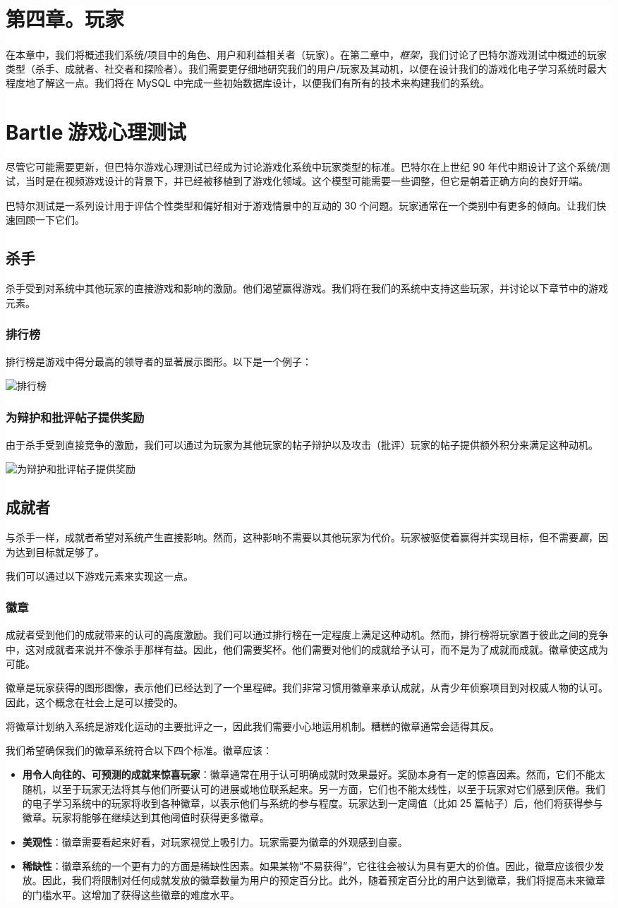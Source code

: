 # 第四章。玩家

在本章中，我们将概述我们系统/项目中的角色、用户和利益相关者（玩家）。在第二章中，*框架*，我们讨论了巴特尔游戏测试中概述的玩家类型（杀手、成就者、社交者和探险者）。我们需要更仔细地研究我们的用户/玩家及其动机，以便在设计我们的游戏化电子学习系统时最大程度地了解这一点。我们将在 MySQL 中完成一些初始数据库设计，以便我们有所有的技术来构建我们的系统。

# Bartle 游戏心理测试

尽管它可能需要更新，但巴特尔游戏心理测试已经成为讨论游戏化系统中玩家类型的标准。巴特尔在上世纪 90 年代中期设计了这个系统/测试，当时是在视频游戏设计的背景下，并已经被移植到了游戏化领域。这个模型可能需要一些调整，但它是朝着正确方向的良好开端。

巴特尔测试是一系列设计用于评估个性类型和偏好相对于游戏情景中的互动的 30 个问题。玩家通常在一个类别中有更多的倾向。让我们快速回顾一下它们。

## 杀手

杀手受到对系统中其他玩家的直接游戏和影响的激励。他们渴望赢得游戏。我们将在我们的系统中支持这些玩家，并讨论以下章节中的游戏元素。

### 排行榜

排行榜是游戏中得分最高的领导者的显著展示图形。以下是一个例子：

![排行榜](img/8119_04_01.jpg)

### 为辩护和批评帖子提供奖励

由于杀手受到直接竞争的激励，我们可以通过为玩家为其他玩家的帖子辩护以及攻击（批评）玩家的帖子提供额外积分来满足这种动机。

![为辩护和批评帖子提供奖励](img/8119_04_02.jpg)

## 成就者

与杀手一样，成就者希望对系统产生直接影响。然而，这种影响不需要以其他玩家为代价。玩家被驱使着赢得并实现目标，但不需要*赢*，因为达到目标就足够了。

我们可以通过以下游戏元素来实现这一点。

### 徽章

成就者受到他们的成就带来的认可的高度激励。我们可以通过排行榜在一定程度上满足这种动机。然而，排行榜将玩家置于彼此之间的竞争中，这对成就者来说并不像杀手那样有益。因此，他们需要奖杯。他们需要对他们的成就给予认可，而不是为了成就而成就。徽章使这成为可能。

徽章是玩家获得的图形图像，表示他们已经达到了一个里程碑。我们非常习惯用徽章来承认成就，从青少年侦察项目到对权威人物的认可。因此，这个概念在社会上是可以接受的。

将徽章计划纳入系统是游戏化运动的主要批评之一，因此我们需要小心地运用机制。糟糕的徽章通常会适得其反。

我们希望确保我们的徽章系统符合以下四个标准。徽章应该：

+   **用令人向往的、可预测的成就来惊喜玩家**：徽章通常在用于认可明确成就时效果最好。奖励本身有一定的惊喜因素。然而，它们不能太随机，以至于玩家无法将其与他们所要认可的进展或地位联系起来。另一方面，它们也不能太线性，以至于玩家对它们感到厌倦。我们的电子学习系统中的玩家将收到各种徽章，以表示他们与系统的参与程度。玩家达到一定阈值（比如 25 篇帖子）后，他们将获得参与徽章。玩家将能够在继续达到其他阈值时获得更多徽章。

+   **美观性**：徽章需要看起来好看，对玩家视觉上吸引力。玩家需要为徽章的外观感到自豪。

+   **稀缺性**：徽章系统的一个更有力的方面是稀缺性因素。如果某物“不易获得”，它往往会被认为具有更大的价值。因此，徽章应该很少发放。因此，我们将限制对任何成就发放的徽章数量为用户的预定百分比。此外，随着预定百分比的用户达到徽章，我们将提高未来徽章的门槛水平。这增加了获得这些徽章的难度水平。
